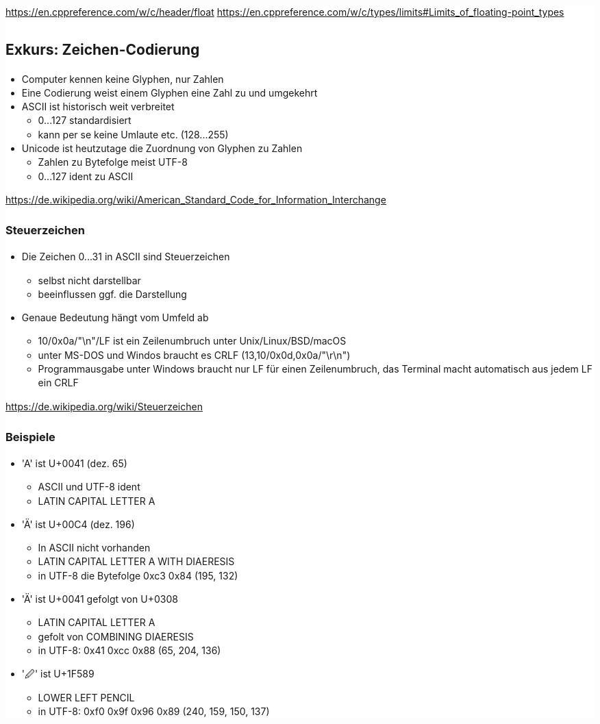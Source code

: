 https://en.cppreference.com/w/c/header/float
https://en.cppreference.com/w/c/types/limits#Limits_of_floating-point_types



## Exkurs: Zeichen-Codierung

* Computer kennen keine Glyphen, nur Zahlen
* Eine Codierung weist einem Glyphen eine Zahl zu und umgekehrt
* ASCII ist historisch weit verbreitet
  * 0...127 standardisiert
  * kann per se keine Umlaute etc. (128...255)
* Unicode ist heutzutage die Zuordnung von Glyphen zu Zahlen
  * Zahlen zu Bytefolge meist UTF-8
  * 0...127 ident zu ASCII

https://de.wikipedia.org/wiki/American_Standard_Code_for_Information_Interchange


### Steuerzeichen

* Die Zeichen 0...31 in ASCII sind Steuerzeichen
  * selbst nicht darstellbar
  * beeinflussen ggf. die Darstellung


* Genaue Bedeutung hängt vom Umfeld ab
  * 10/0x0a/"\n"/LF ist ein Zeilenumbruch unter Unix/Linux/BSD/macOS
  * unter MS-DOS und Windos braucht es CRLF (13,10/0x0d,0x0a/"\r\n")
  * Programmausgabe unter Windows braucht nur LF für einen Zeilenumbruch, das
    Terminal macht automatisch aus jedem LF ein CRLF
  
https://de.wikipedia.org/wiki/Steuerzeichen


### Beispiele

* 'A' ist U+0041 (dez. 65)
  * ASCII und UTF-8 ident
  * LATIN CAPITAL LETTER A


* 'Ä' ist U+00C4 (dez. 196)
  * In ASCII nicht vorhanden
  * LATIN CAPITAL LETTER A WITH DIAERESIS
  * in UTF-8 die Bytefolge 0xc3 0x84 (195, 132)


* 'Ä' ist U+0041 gefolgt von U+0308
  * LATIN CAPITAL LETTER A
  * gefolt von COMBINING DIAERESIS
  * in UTF-8: 0x41 0xcc 0x88 (65, 204, 136)


* '🖉' ist U+1F589
  * LOWER LEFT PENCIL
  * in UTF-8: 0xf0 0x9f 0x96 0x89 (240, 159, 150, 137)
